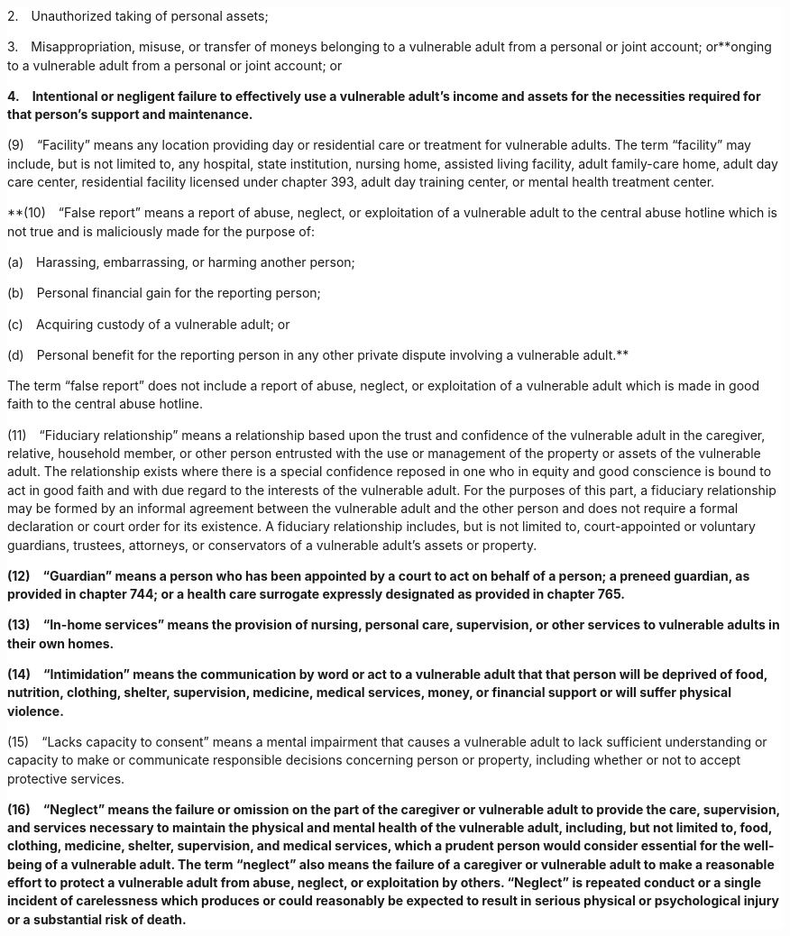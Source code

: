 2. Unauthorized taking of personal assets;

3. Misappropriation, misuse, or transfer of moneys belonging to a vulnerable adult from a personal or joint account; or**onging to a vulnerable adult from a personal or joint account; or

**4. Intentional or negligent failure to effectively use a vulnerable adult’s income and assets for the necessities required for that person’s support and maintenance.**

(9) “Facility” means any location providing day or residential care or treatment for vulnerable adults. The term “facility” may include, but is not limited to, any hospital, state institution, nursing home, assisted living facility, adult family-care home, adult day care center, residential facility licensed under chapter 393, adult day training center, or mental health treatment center.

**(10) “False report” means a report of abuse, neglect, or exploitation of a vulnerable adult to the central abuse hotline which is not true and is maliciously made for the purpose of:

(a) Harassing, embarrassing, or harming another person;

(b) Personal financial gain for the reporting person;

(c) Acquiring custody of a vulnerable adult; or

(d) Personal benefit for the reporting person in any other private dispute involving a vulnerable adult.**

The term “false report” does not include a report of abuse, neglect, or exploitation of a vulnerable adult which is made in good faith to the central abuse hotline.

(11) “Fiduciary relationship” means a relationship based upon the trust and confidence of the vulnerable adult in the caregiver, relative, household member, or other person entrusted with the use or management of the property or assets of the vulnerable adult. The relationship exists where there is a special confidence reposed in one who in equity and good conscience is bound to act in good faith and with due regard to the interests of the vulnerable adult. For the purposes of this part, a fiduciary relationship may be formed by an informal agreement between the vulnerable adult and the other person and does not require a formal declaration or court order for its existence. A fiduciary relationship includes, but is not limited to, court-appointed or voluntary guardians, trustees, attorneys, or conservators of a vulnerable adult’s assets or property.

**(12) “Guardian” means a person who has been appointed by a court to act on behalf of a person; a preneed guardian, as provided in chapter 744; or a health care surrogate expressly designated as provided in chapter 765.**

**(13) “In-home services” means the provision of nursing, personal care, supervision, or other services to vulnerable adults in their own homes.**

**(14) “Intimidation” means the communication by word or act to a vulnerable adult that that person will be deprived of food, nutrition, clothing, shelter, supervision, medicine, medical services, money, or financial support or will suffer physical violence.**

(15) “Lacks capacity to consent” means a mental impairment that causes a vulnerable adult to lack sufficient understanding or capacity to make or communicate responsible decisions concerning person or property, including whether or not to accept protective services.

**(16) “Neglect” means the failure or omission on the part of the caregiver or vulnerable adult to provide the care, supervision, and services necessary to maintain the physical and mental health of the vulnerable adult, including, but not limited to, food, clothing, medicine, shelter, supervision, and medical services, which a prudent person would consider essential for the well-being of a vulnerable adult. The term “neglect” also means the failure of a caregiver or vulnerable adult to make a reasonable effort to protect a vulnerable adult from abuse, neglect, or exploitation by others. “Neglect” is repeated conduct or a single incident of carelessness which produces or could reasonably be expected to result in serious physical or psychological injury or a substantial risk of death.**
